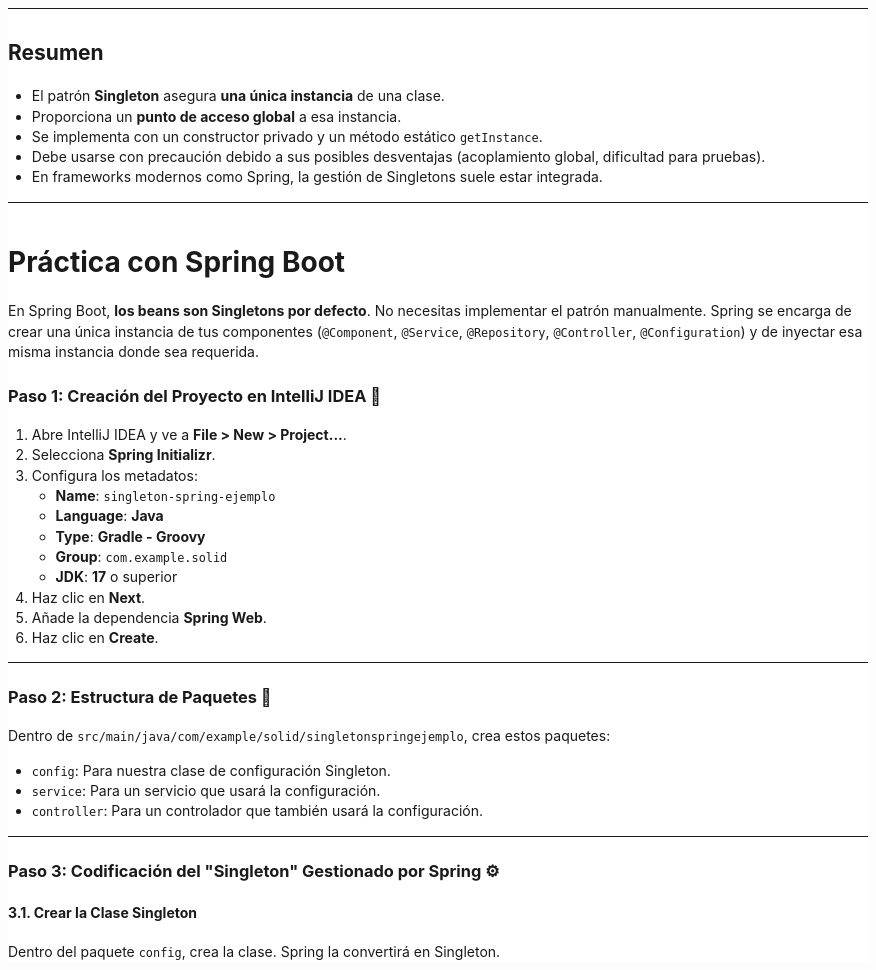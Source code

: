 -----

## Resumen

  * El patrón **Singleton** asegura **una única instancia** de una clase.
  * Proporciona un **punto de acceso global** a esa instancia.
  * Se implementa con un constructor privado y un método estático `getInstance`.
  * Debe usarse con precaución debido a sus posibles desventajas (acoplamiento global, dificultad para pruebas).
  * En frameworks modernos como Spring, la gestión de Singletons suele estar integrada.

-----

# Práctica con Spring Boot

En Spring Boot, **los beans son Singletons por defecto**. No necesitas implementar el patrón manualmente. Spring se encarga de crear una única instancia de tus componentes (`@Component`, `@Service`, `@Repository`, `@Controller`, `@Configuration`) y de inyectar esa misma instancia donde sea requerida.

### Paso 1: Creación del Proyecto en IntelliJ IDEA 🚀

1.  Abre IntelliJ IDEA y ve a **File \> New \> Project...**.
2.  Selecciona **Spring Initializr**.
3.  Configura los metadatos:
      * **Name**: `singleton-spring-ejemplo`
      * **Language**: **Java**
      * **Type**: **Gradle - Groovy**
      * **Group**: `com.example.solid`
      * **JDK**: **17** o superior
4.  Haz clic en **Next**.
5.  Añade la dependencia **Spring Web**.
6.  Haz clic en **Create**.

-----

### Paso 2: Estructura de Paquetes 📂

Dentro de `src/main/java/com/example/solid/singletonspringejemplo`, crea estos paquetes:

  * `config`: Para nuestra clase de configuración Singleton.
  * `service`: Para un servicio que usará la configuración.
  * `controller`: Para un controlador que también usará la configuración.

-----

### Paso 3: Codificación del "Singleton" Gestionado por Spring ⚙️

#### 3.1. Crear la Clase Singleton

Dentro del paquete `config`, crea la clase. Spring la convertirá en Singleton.
